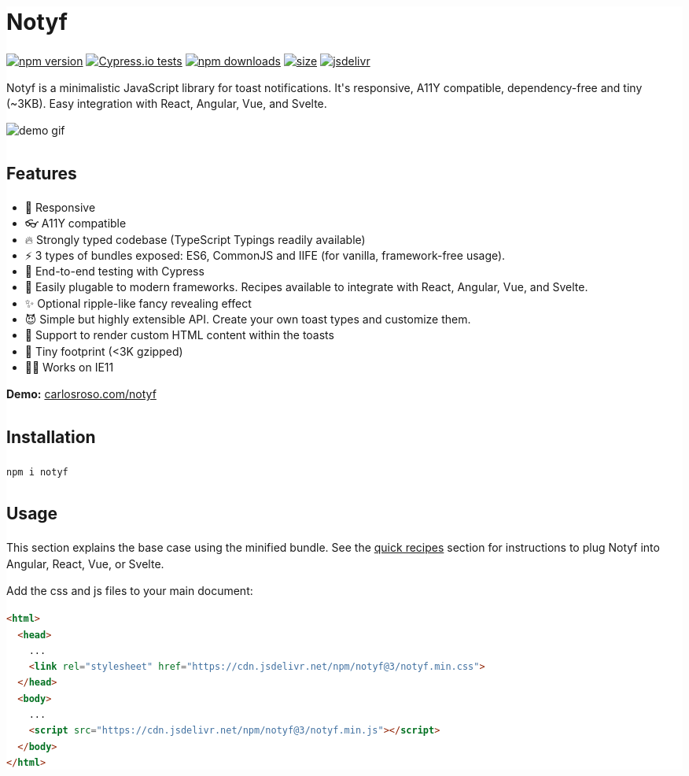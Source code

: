 # Notyf
[![npm version](https://badge.fury.io/js/notyf.svg)](https://badge.fury.io/js/notyf)
[![Cypress.io tests](https://img.shields.io/badge/cypress.io-tests-green.svg?style=flat-square)](https://cypress.io)
[![npm downloads](https://img.shields.io/npm/dm/notyf.svg)](https://npmjs.org/notyf)
[![size](https://img.shields.io/bundlephobia/minzip/notyf.svg?color=54CA2F&style=popout)](https://npmjs.org/notyf)
[![jsdelivr](https://data.jsdelivr.com/v1/package/npm/notyf/badge?style=rounded)](https://www.jsdelivr.com/package/npm/notyf)


Notyf is a minimalistic JavaScript library for toast notifications. It's responsive, A11Y compatible, dependency-free and tiny (~3KB). Easy integration with React, Angular, Vue, and Svelte.

![demo gif](https://user-images.githubusercontent.com/3689856/78058753-635e7700-734e-11ea-9902-2dc5a60a065e.gif)

## Features

- 📱 Responsive
- 👓 A11Y compatible
- 🔥 Strongly typed codebase (TypeScript Typings readily available)
- ⚡️ 3 types of bundles exposed: ES6, CommonJS and IIFE (for vanilla, framework-free usage).
- 🎯 End-to-end testing with Cypress
- 🎸 Easily plugable to modern frameworks. Recipes available to integrate with React, Angular, Vue, and Svelte.
- ✨ Optional ripple-like fancy revealing effect
- 😈 Simple but highly extensible API. Create your own toast types and customize them.
- 🎃 Support to render custom HTML content within the toasts
- 🐣 Tiny footprint (<3K gzipped)
- 👴🏽 Works on IE11

**Demo:** [carlosroso.com/notyf](http://carlosroso.com/notyf/)

## Installation

```
npm i notyf
```

## Usage

This section explains the base case using the minified bundle. See the [quick recipes](recipes/README.md) section for instructions to plug Notyf into Angular, React, Vue, or Svelte.

Add the css and js files to your main document:

```html
<html>
  <head>
    ...
    <link rel="stylesheet" href="https://cdn.jsdelivr.net/npm/notyf@3/notyf.min.css">
  </head>
  <body>
    ...
    <script src="https://cdn.jsdelivr.net/npm/notyf@3/notyf.min.js"></script>
  </body>
</html>
```
